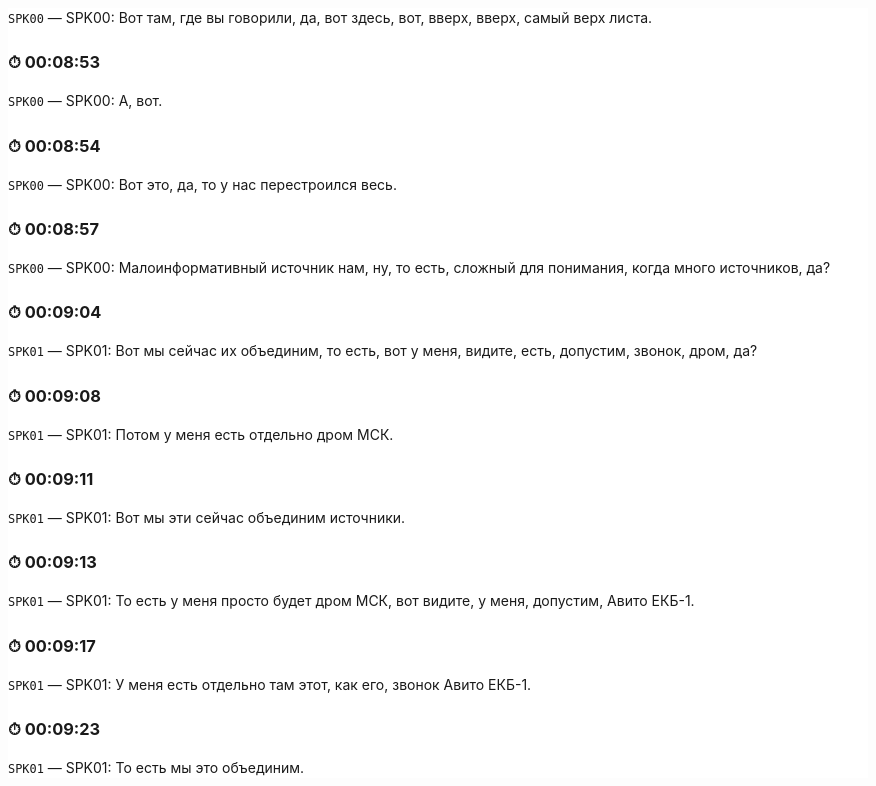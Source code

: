 `SPK00` — SPK00:  Вот там, где вы говорили, да, вот здесь, вот, вверх, вверх, самый верх листа.

<a id="tc000853"></a>

### ⏱ 00:08:53

`SPK00` — SPK00:  А, вот.

<a id="tc000854"></a>

### ⏱ 00:08:54

`SPK00` — SPK00:  Вот это, да, то у нас перестроился весь.

<a id="tc000857"></a>

### ⏱ 00:08:57

`SPK00` — SPK00:  Малоинформативный источник нам, ну, то есть, сложный для понимания, когда много источников, да?

<a id="tc000904"></a>

### ⏱ 00:09:04

`SPK01` — SPK01:  Вот мы сейчас их объединим, то есть, вот у меня, видите, есть, допустим, звонок, дром, да?

<a id="tc000908"></a>

### ⏱ 00:09:08

`SPK01` — SPK01:  Потом у меня есть отдельно дром МСК.

<a id="tc000911"></a>

### ⏱ 00:09:11

`SPK01` — SPK01:  Вот мы эти сейчас объединим источники.

<a id="tc000913"></a>

### ⏱ 00:09:13

`SPK01` — SPK01:  То есть у меня просто будет дром МСК, вот видите, у меня, допустим, Авито ЕКБ-1.

<a id="tc000917"></a>

### ⏱ 00:09:17

`SPK01` — SPK01:  У меня есть отдельно там этот, как его, звонок Авито ЕКБ-1.

<a id="tc000923"></a>

### ⏱ 00:09:23

`SPK01` — SPK01:  То есть мы это объединим.
